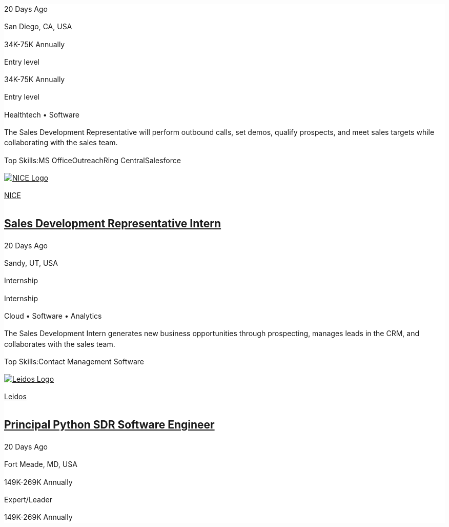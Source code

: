 20 Days Ago

San Diego, CA, USA

34K-75K Annually

Entry level

34K-75K Annually

Entry level

Healthtech • Software

The Sales Development Representative will perform outbound calls, set demos, qualify prospects, and meet sales targets while collaborating with the sales team.

Top Skills:MS OfficeOutreachRing CentralSalesforce

[![NICE Logo](https://cdn.builtin.com/cdn-cgi/image/f=auto,fit=scale-down,w=128,h=128/https://builtin.com/sites/www.builtin.com/files/2023-06/NICE.jpg)](https://builtin.com/company/nice)

[NICE](https://builtin.com/company/nice)

## [Sales Development Representative Intern](https://builtin.com/job/sales-development-representative-intern/4337063)

20 Days Ago

Sandy, UT, USA

Internship

Internship

Cloud • Software • Analytics

The Sales Development Intern generates new business opportunities through prospecting, manages leads in the CRM, and collaborates with the sales team.

Top Skills:Contact Management Software

[![Leidos Logo](https://cdn.builtin.com/cdn-cgi/image/f=auto,fit=scale-down,w=128,h=128/https://builtin.com/sites/www.builtin.com/files/2021-08/1625134938755.jpeg)](https://builtin.com/company/leidos)

[Leidos](https://builtin.com/company/leidos)

## [Principal Python SDR Software Engineer](https://builtin.com/job/principal-python-sdr-software-engineer/4562069)

20 Days Ago

Fort Meade, MD, USA

149K-269K Annually

Expert/Leader

149K-269K Annually
